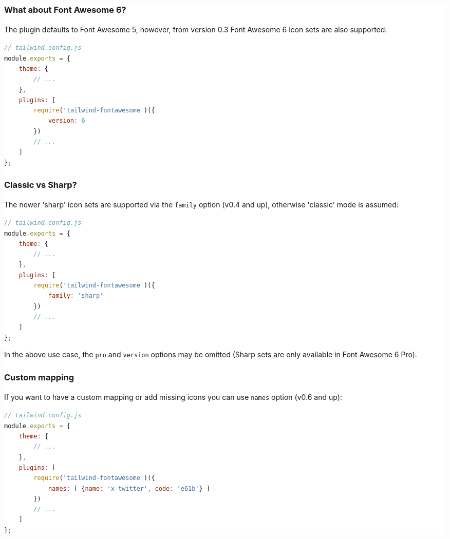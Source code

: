 ### What about Font Awesome 6?

The plugin defaults to Font Awesome 5, however, from version 0.3 Font Awesome 6 icon sets are also
supported:

```js
// tailwind.config.js
module.exports = {
    theme: {
        // ...
    },
    plugins: [
        require('tailwind-fontawesome')({
            version: 6
        })
        // ...
    ]
};
```

### Classic vs Sharp?

The newer 'sharp' icon sets are supported via the `family` option (v0.4 and up), otherwise 'classic'
mode is assumed:

```js
// tailwind.config.js
module.exports = {
    theme: {
        // ...
    },
    plugins: [
        require('tailwind-fontawesome')({
            family: 'sharp'
        })
        // ...
    ]
};
```

In the above use case, the `pro` and `version` options may be omitted (Sharp sets are only available
in Font Awesome 6 Pro).

### Custom mapping

If you want to have a custom mapping or add missing icons you can use `names` option (v0.6 and up):

```js
// tailwind.config.js
module.exports = {
    theme: {
        // ...
    },
    plugins: [
        require('tailwind-fontawesome')({
            names: [ {name: 'x-twitter', code: 'e61b'} ]
        })
        // ...
    ]
};
```
